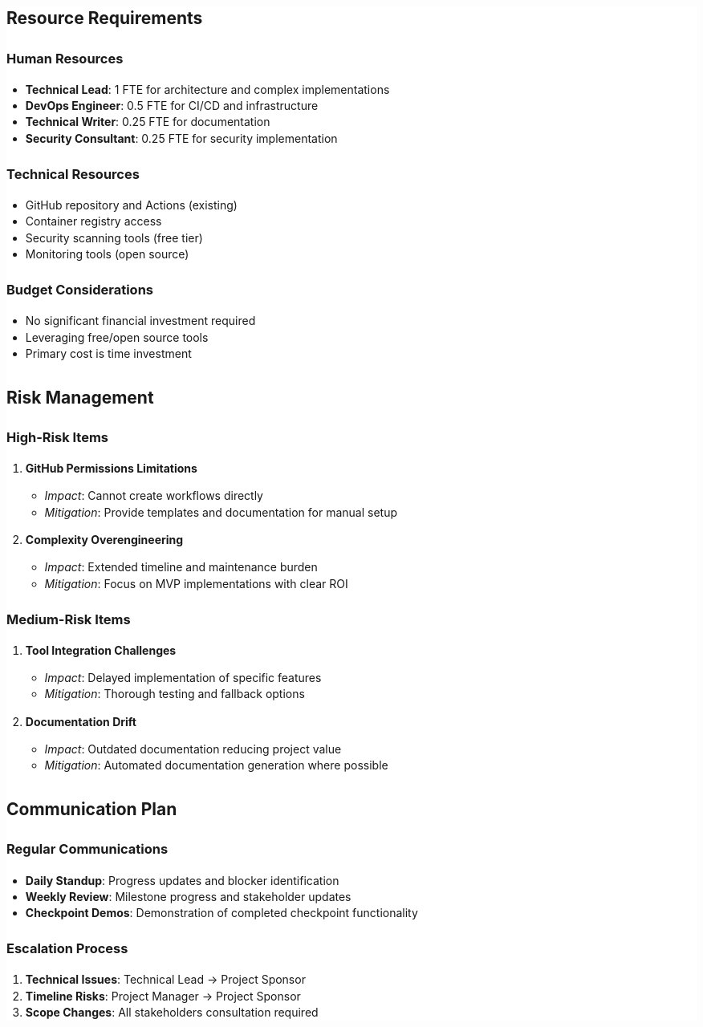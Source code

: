## Resource Requirements

### Human Resources
- **Technical Lead**: 1 FTE for architecture and complex implementations
- **DevOps Engineer**: 0.5 FTE for CI/CD and infrastructure
- **Technical Writer**: 0.25 FTE for documentation
- **Security Consultant**: 0.25 FTE for security implementation

### Technical Resources
- GitHub repository and Actions (existing)
- Container registry access
- Security scanning tools (free tier)
- Monitoring tools (open source)

### Budget Considerations
- No significant financial investment required
- Leveraging free/open source tools
- Primary cost is time investment

## Risk Management

### High-Risk Items
1. **GitHub Permissions Limitations**
   - *Impact*: Cannot create workflows directly
   - *Mitigation*: Provide templates and documentation for manual setup

2. **Complexity Overengineering**
   - *Impact*: Extended timeline and maintenance burden
   - *Mitigation*: Focus on MVP implementations with clear ROI

### Medium-Risk Items
1. **Tool Integration Challenges**
   - *Impact*: Delayed implementation of specific features
   - *Mitigation*: Thorough testing and fallback options

2. **Documentation Drift**
   - *Impact*: Outdated documentation reducing project value
   - *Mitigation*: Automated documentation generation where possible

## Communication Plan

### Regular Communications
- **Daily Standup**: Progress updates and blocker identification
- **Weekly Review**: Milestone progress and stakeholder updates
- **Checkpoint Demos**: Demonstration of completed checkpoint functionality

### Escalation Process
1. **Technical Issues**: Technical Lead → Project Sponsor
2. **Timeline Risks**: Project Manager → Project Sponsor  
3. **Scope Changes**: All stakeholders consultation required
